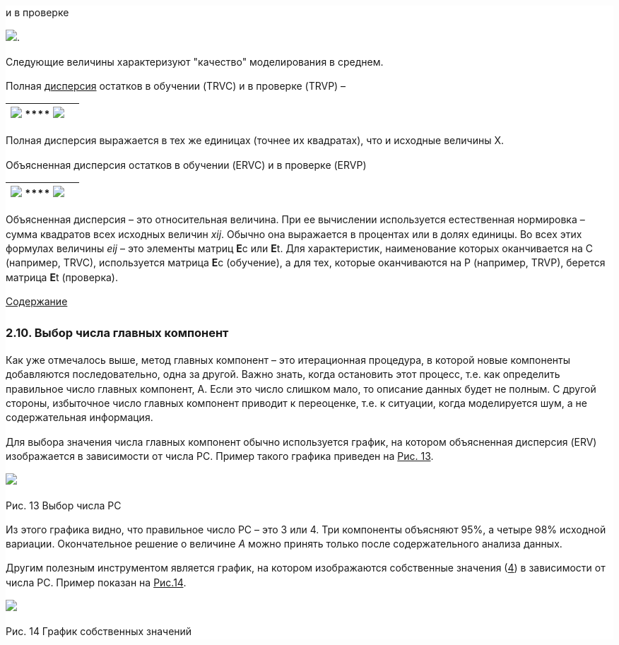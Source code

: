 и в проверке

![](https://www.chemometrics.ru/old/Tutorials/pca/image18.gif).

Следующие величины характеризуют "качество" моделирования в среднем.&#x20;

Полная [дисперсия](https://www.chemometrics.ru/old/Tutorials/statistics.htm#Ch3.6) остатков в обучении (TRVC) и в проверке (TRVP) –\
&#x20;

| ![](https://www.chemometrics.ru/old/Tutorials/pca/image19.gif)                    ****                    ![](https://www.chemometrics.ru/old/Tutorials/pca/image20.gif) |   |
| ------------------------------------------------------------------------------------------------------------------------------------------------------------------------ | - |

Полная дисперсия выражается в тех же единицах (точнее их квадратах), что и исходные величины X.&#x20;

Объясненная дисперсия остатков в обучении (ERVC) и в проверке (ERVP) \
&#x20;

| ![](https://www.chemometrics.ru/old/Tutorials/pca/image21.gif)                       ****                       ![](https://www.chemometrics.ru/old/Tutorials/pca/image22.gif) |   |
| ------------------------------------------------------------------------------------------------------------------------------------------------------------------------------ | - |

Объясненная дисперсия – это относительная величина. При ее вычислении используется естественная нормировка – сумма квадратов всех исходных величин _xij_. Обычно она выражается в процентах или в долях единицы. Во всех этих формулах величины _eij_ – это элементы матриц **E**c или **E**t. Для характеристик, наименование которых оканчивается на C (например, TRVC), используется матрица **E**c (обучение), а для тех, которые оканчиваются на P (например, TRVP), берется матрица **E**t (проверка).

[Содержание](https://www.chemometrics.ru/old/Tutorials/pca.htm#Contents)

### 2.10. Выбор числа главных компонент&#x20;

Как уже отмечалось выше, метод главных компонент – это итерационная процедура, в которой новые компоненты добавляются последовательно, одна за другой. Важно знать, когда остановить этот процесс, т.е. как определить правильное число главных компонент, A. Если это число слишком мало, то описание данных будет не полным. С другой стороны, избыточное число главных компонент приводит к переоценке, т.е. к ситуации, когда моделируется шум, а не содержательная информация.

Для выбора значения числа главных компонент обычно используется график, на котором объясненная дисперсия (ERV) изображается в зависимости от числа PC. Пример такого графика приведен на [Рис. 13](https://www.chemometrics.ru/old/Tutorials/pca.htm#Fig13).

![](https://www.chemometrics.ru/old/Tutorials/pca/fig13.gif)

Рис. 13 Выбор числа PC

Из этого графика видно, что правильное число PC – это 3 или 4. Три компоненты объясняют 95%, а четыре 98% исходной вариации. Окончательное решение о величине _A_ можно принять только после содержательного анализа данных.&#x20;

Другим полезным инструментом является график, на котором изображаются собственные значения ([4](https://www.chemometrics.ru/old/Tutorials/pca.htm#Eq4)) в зависимости от числа PC. Пример показан на [Рис.14](https://www.chemometrics.ru/old/Tutorials/pca.htm#Fig14).

![](https://www.chemometrics.ru/old/Tutorials/pca/fig14.gif)

Рис. 14 График собственных значений
